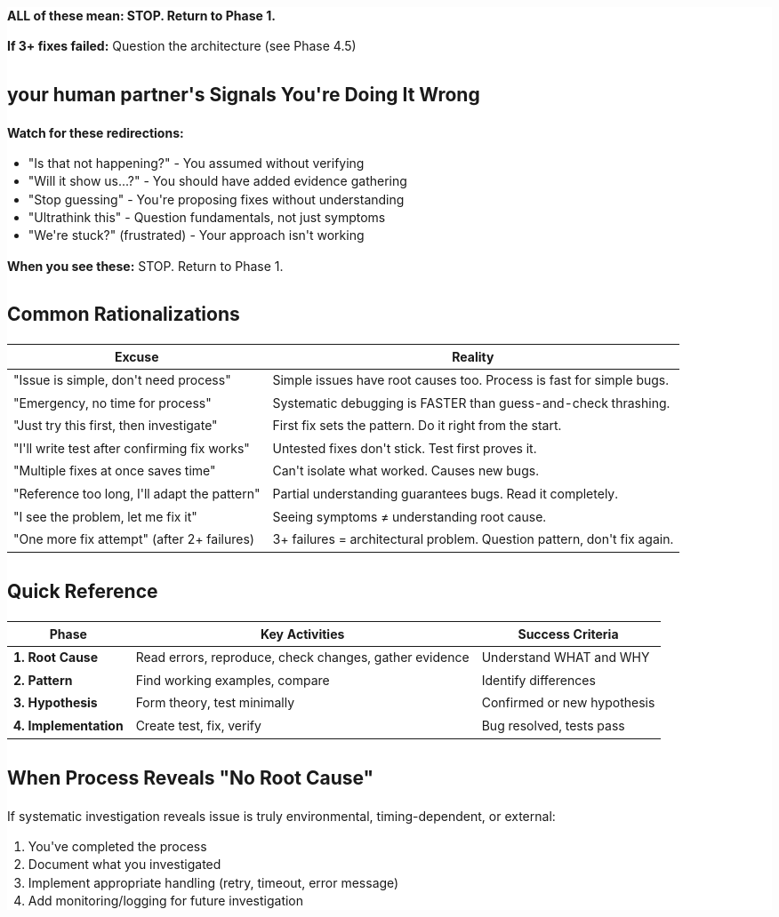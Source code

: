 **ALL of these mean: STOP. Return to Phase 1.**

**If 3+ fixes failed:** Question the architecture (see Phase 4.5)

## your human partner's Signals You're Doing It Wrong

**Watch for these redirections:**
- "Is that not happening?" - You assumed without verifying
- "Will it show us...?" - You should have added evidence gathering
- "Stop guessing" - You're proposing fixes without understanding
- "Ultrathink this" - Question fundamentals, not just symptoms
- "We're stuck?" (frustrated) - Your approach isn't working

**When you see these:** STOP. Return to Phase 1.

## Common Rationalizations

| Excuse | Reality |
|--------|---------|
| "Issue is simple, don't need process" | Simple issues have root causes too. Process is fast for simple bugs. |
| "Emergency, no time for process" | Systematic debugging is FASTER than guess-and-check thrashing. |
| "Just try this first, then investigate" | First fix sets the pattern. Do it right from the start. |
| "I'll write test after confirming fix works" | Untested fixes don't stick. Test first proves it. |
| "Multiple fixes at once saves time" | Can't isolate what worked. Causes new bugs. |
| "Reference too long, I'll adapt the pattern" | Partial understanding guarantees bugs. Read it completely. |
| "I see the problem, let me fix it" | Seeing symptoms ≠ understanding root cause. |
| "One more fix attempt" (after 2+ failures) | 3+ failures = architectural problem. Question pattern, don't fix again. |

## Quick Reference

| Phase | Key Activities | Success Criteria |
|-------|---------------|------------------|
| **1. Root Cause** | Read errors, reproduce, check changes, gather evidence | Understand WHAT and WHY |
| **2. Pattern** | Find working examples, compare | Identify differences |
| **3. Hypothesis** | Form theory, test minimally | Confirmed or new hypothesis |
| **4. Implementation** | Create test, fix, verify | Bug resolved, tests pass |

## When Process Reveals "No Root Cause"

If systematic investigation reveals issue is truly environmental, timing-dependent, or external:

1. You've completed the process
2. Document what you investigated
3. Implement appropriate handling (retry, timeout, error message)
4. Add monitoring/logging for future investigation

